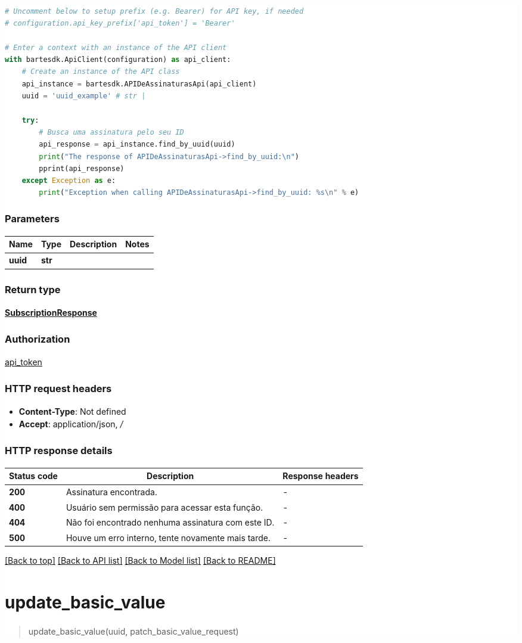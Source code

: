 ```python
# Uncomment below to setup prefix (e.g. Bearer) for API key, if needed
# configuration.api_key_prefix['api_token'] = 'Bearer'

# Enter a context with an instance of the API client
with bartesdk.ApiClient(configuration) as api_client:
    # Create an instance of the API class
    api_instance = bartesdk.APIDeAssinaturasApi(api_client)
    uuid = 'uuid_example' # str | 

    try:
        # Busca uma assinatura pelo seu ID
        api_response = api_instance.find_by_uuid(uuid)
        print("The response of APIDeAssinaturasApi->find_by_uuid:\n")
        pprint(api_response)
    except Exception as e:
        print("Exception when calling APIDeAssinaturasApi->find_by_uuid: %s\n" % e)
```



### Parameters


Name | Type | Description  | Notes
------------- | ------------- | ------------- | -------------
 **uuid** | **str**|  | 

### Return type

[**SubscriptionResponse**](SubscriptionResponse.md)

### Authorization

[api_token](../README.md#api_token)

### HTTP request headers

 - **Content-Type**: Not defined
 - **Accept**: application/json, */*

### HTTP response details

| Status code | Description | Response headers |
|-------------|-------------|------------------|
**200** | Assinatura encontrada. |  -  |
**400** | Usuário sem permissão para acessar esta função. |  -  |
**404** | Não foi encontrado nenhuma assinatura com este ID. |  -  |
**500** | Houve um erro interno, tente novamente mais tarde. |  -  |

[[Back to top]](#) [[Back to API list]](../README.md#documentation-for-api-endpoints) [[Back to Model list]](../README.md#documentation-for-models) [[Back to README]](../README.md)

# **update_basic_value**
> update_basic_value(uuid, patch_basic_value_request)
